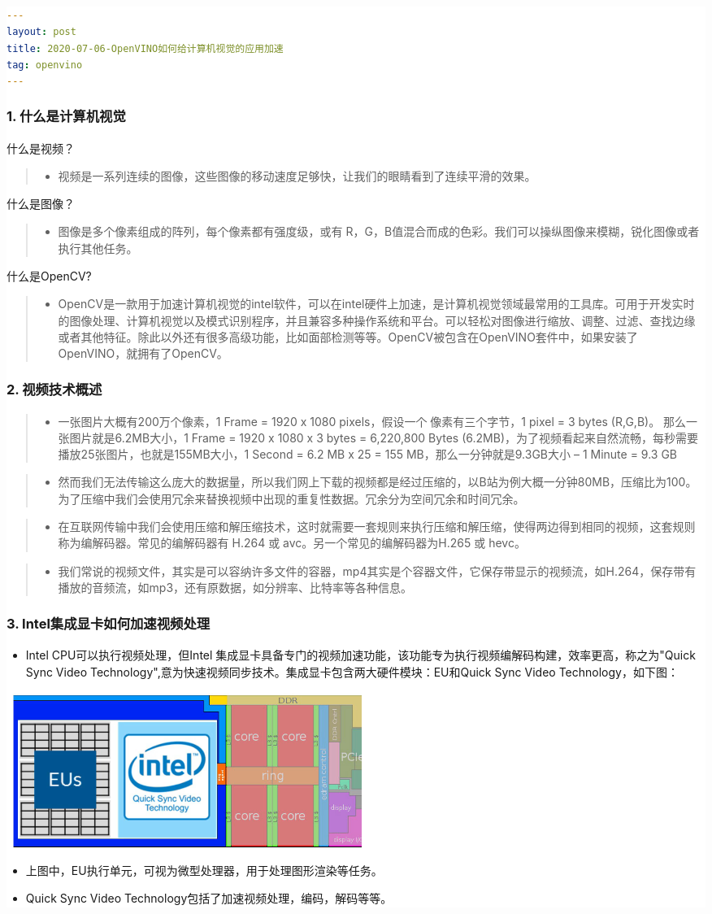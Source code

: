```yaml
---
layout: post
title: 2020-07-06-OpenVINO如何给计算机视觉的应用加速
tag: openvino
---
```

### 1. 什么是计算机视觉

什么是视频？
>- 视频是一系列连续的图像，这些图像的移动速度足够快，让我们的眼睛看到了连续平滑的效果。

什么是图像？
>- 图像是多个像素组成的阵列，每个像素都有强度级，或有 R，G，B值混合而成的色彩。我们可以操纵图像来模糊，锐化图像或者执行其他任务。

什么是OpenCV?
>- OpenCV是一款用于加速计算机视觉的intel软件，可以在intel硬件上加速，是计算机视觉领域最常用的工具库。可用于开发实时的图像处理、计算机视觉以及模式识别程序，并且兼容多种操作系统和平台。可以轻松对图像进行缩放、调整、过滤、查找边缘或者其他特征。除此以外还有很多高级功能，比如面部检测等等。OpenCV被包含在OpenVINO套件中，如果安装了OpenVINO，就拥有了OpenCV。

### 2. 视频技术概述

>- 一张图片大概有200万个像素，1 Frame = 1920 x 1080 pixels，假设一个 像素有三个字节，1 pixel = 3 bytes (R,G,B)。
那么一张图片就是6.2MB大小，1 Frame = 1920 x 1080 x 3 bytes = 6,220,800 Bytes (6.2MB)，为了视频看起来自然流畅，每秒需要播放25张图片，也就是155MB大小，1 Second = 6.2 MB x 25 = 155 MB，那么一分钟就是9.3GB大小
– 1 Minute = 9.3 GB

>- 然而我们无法传输这么庞大的数据量，所以我们网上下载的视频都是经过压缩的，以B站为例大概一分钟80MB，压缩比为100。为了压缩中我们会使用冗余来替换视频中出现的重复性数据。冗余分为空间冗余和时间冗余。

>- 在互联网传输中我们会使用压缩和解压缩技术，这时就需要一套规则来执行压缩和解压缩，使得两边得到相同的视频，这套规则称为编解码器。常见的编解码器有 H.264 或 avc。另一个常见的编解码器为H.265 或 hevc。 

>- 我们常说的视频文件，其实是可以容纳许多文件的容器，mp4其实是个容器文件，它保存带显示的视频流，如H.264，保存带有播放的音频流，如mp3，还有原数据，如分辨率、比特率等各种信息。

### 3. Intel集成显卡如何加速视频处理

- Intel CPU可以执行视频处理，但Intel 集成显卡具备专门的视频加速功能，该功能专为执行视频编解码构建，效率更高，称之为"Quick Sync Video Technology",意为快速视频同步技术。集成显卡包含两大硬件模块：EU和Quick Sync Video Technology，如下图：

![](/images//post//2020-07//07-06-01.png)

- 上图中，EU执行单元，可视为微型处理器，用于处理图形渲染等任务。

- Quick Sync Video Technology包括了加速视频处理，编码，解码等等。

